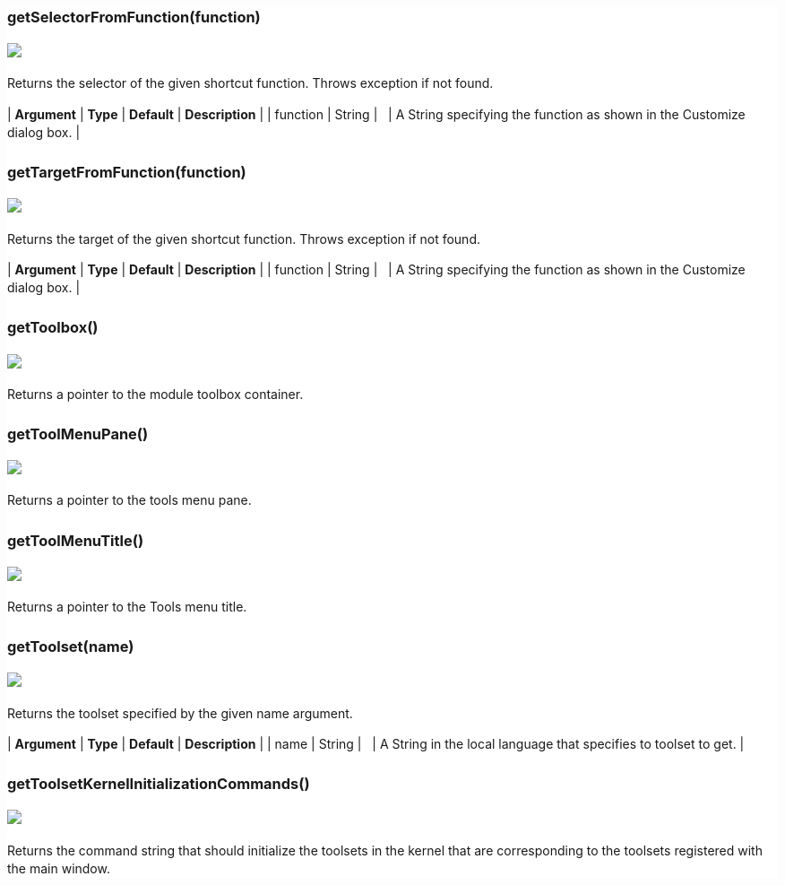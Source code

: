 ### getSelectorFromFunction(function)  
![](https://help.3ds.com/2023/English/DSSIMULIA_Established/IconsReference/butix_top_wline.png)

Returns the selector of the given shortcut function. Throws exception if not found.

| **Argument** | **Type** | **Default** | **Description** |
| function | String |   | A String specifying the function as shown in the Customize dialog box. |

### getTargetFromFunction(function)  
![](https://help.3ds.com/2023/English/DSSIMULIA_Established/IconsReference/butix_top_wline.png)

Returns the target of the given shortcut function. Throws exception if not found.

| **Argument** | **Type** | **Default** | **Description** |
| function | String |   | A String specifying the function as shown in the Customize dialog box. |

### getToolbox()  
![](https://help.3ds.com/2023/English/DSSIMULIA_Established/IconsReference/butix_top_wline.png)

Returns a pointer to the module toolbox container.

### getToolMenuPane()  
![](https://help.3ds.com/2023/English/DSSIMULIA_Established/IconsReference/butix_top_wline.png)

Returns a pointer to the tools menu pane.

### getToolMenuTitle()  
![](https://help.3ds.com/2023/English/DSSIMULIA_Established/IconsReference/butix_top_wline.png)

Returns a pointer to the Tools menu title.

### getToolset(name)  
![](https://help.3ds.com/2023/English/DSSIMULIA_Established/IconsReference/butix_top_wline.png)

Returns the toolset specified by the given name argument.

| **Argument** | **Type** | **Default** | **Description** |
| name | String |   | A String in the local language that specifies to toolset to get. |

### getToolsetKernelInitializationCommands()  
![](https://help.3ds.com/2023/English/DSSIMULIA_Established/IconsReference/butix_top_wline.png)

Returns the command string that should initialize the toolsets in the kernel that are corresponding to the toolsets registered with the main window.
